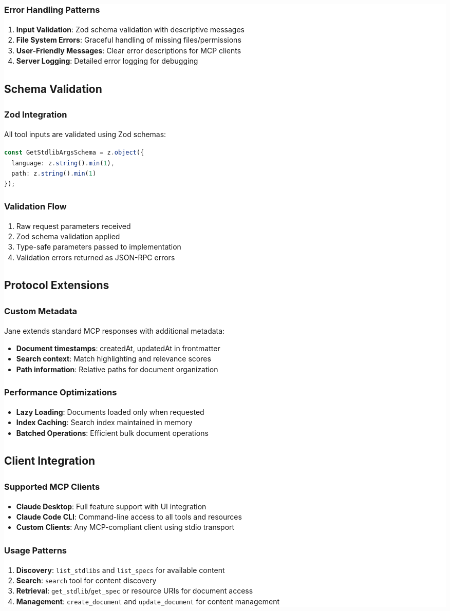 
### Error Handling Patterns
1. **Input Validation**: Zod schema validation with descriptive messages
2. **File System Errors**: Graceful handling of missing files/permissions
3. **User-Friendly Messages**: Clear error descriptions for MCP clients
4. **Server Logging**: Detailed error logging for debugging

## Schema Validation

### Zod Integration
All tool inputs are validated using Zod schemas:
```typescript
const GetStdlibArgsSchema = z.object({
  language: z.string().min(1),
  path: z.string().min(1)
});
```

### Validation Flow
1. Raw request parameters received
2. Zod schema validation applied
3. Type-safe parameters passed to implementation
4. Validation errors returned as JSON-RPC errors

## Protocol Extensions

### Custom Metadata
Jane extends standard MCP responses with additional metadata:
- **Document timestamps**: createdAt, updatedAt in frontmatter
- **Search context**: Match highlighting and relevance scores
- **Path information**: Relative paths for document organization

### Performance Optimizations
- **Lazy Loading**: Documents loaded only when requested
- **Index Caching**: Search index maintained in memory
- **Batched Operations**: Efficient bulk document operations

## Client Integration

### Supported MCP Clients
- **Claude Desktop**: Full feature support with UI integration
- **Claude Code CLI**: Command-line access to all tools and resources
- **Custom Clients**: Any MCP-compliant client using stdio transport

### Usage Patterns
1. **Discovery**: `list_stdlibs` and `list_specs` for available content
2. **Search**: `search` tool for content discovery
3. **Retrieval**: `get_stdlib`/`get_spec` or resource URIs for document access
4. **Management**: `create_document` and `update_document` for content management
